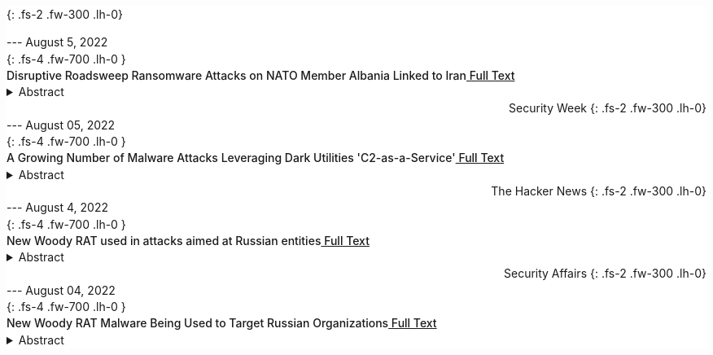{: .fs-2 .fw-300 .lh-0}
</div>
---
August 5, 2022 <br>
{: .fs-4 .fw-700 .lh-0  }
<p style="font-weight:500; margin:0px" markdown="1">
Disruptive Roadsweep Ransomware Attacks on NATO Member Albania Linked to Iran<a href="https://www.securityweek.com/disruptive-cyberattacks-nato-member-albania-linked-iran?&amp;web_view=true"> Full Text</a>
</p>
<details><summary>Abstract</summary></details>
<div style="text-align: right" markdown="1">
Security Week
{: .fs-2 .fw-300 .lh-0}
</div>
---
August 05, 2022 <br>
{: .fs-4 .fw-700 .lh-0  }
<p style="font-weight:500; margin:0px" markdown="1">
A Growing Number of Malware Attacks Leveraging Dark Utilities 'C2-as-a-Service'<a href="https://thehackernews.com/2022/08/a-growing-number-of-malware-attacks.html"> Full Text</a>
</p>
<details><summary>Abstract</summary></details>
<div style="text-align: right" markdown="1">
The Hacker News
{: .fs-2 .fw-300 .lh-0}
</div>
---
August 4, 2022 <br>
{: .fs-4 .fw-700 .lh-0  }
<p style="font-weight:500; margin:0px" markdown="1">
New Woody RAT used in attacks aimed at Russian entities<a href="https://securityaffairs.co/wordpress/134014/intelligence/woody-rat-targets-russia-orgs.html"> Full Text</a>
</p>
<details><summary>Abstract</summary></details>
<div style="text-align: right" markdown="1">
Security Affairs
{: .fs-2 .fw-300 .lh-0}
</div>
---
August 04, 2022 <br>
{: .fs-4 .fw-700 .lh-0  }
<p style="font-weight:500; margin:0px" markdown="1">
New Woody RAT Malware Being Used to Target Russian Organizations<a href="https://thehackernews.com/2022/08/new-woody-rat-malware-being-used-to.html"> Full Text</a>
</p>
<details>
  <summary>Abstract</summary>
